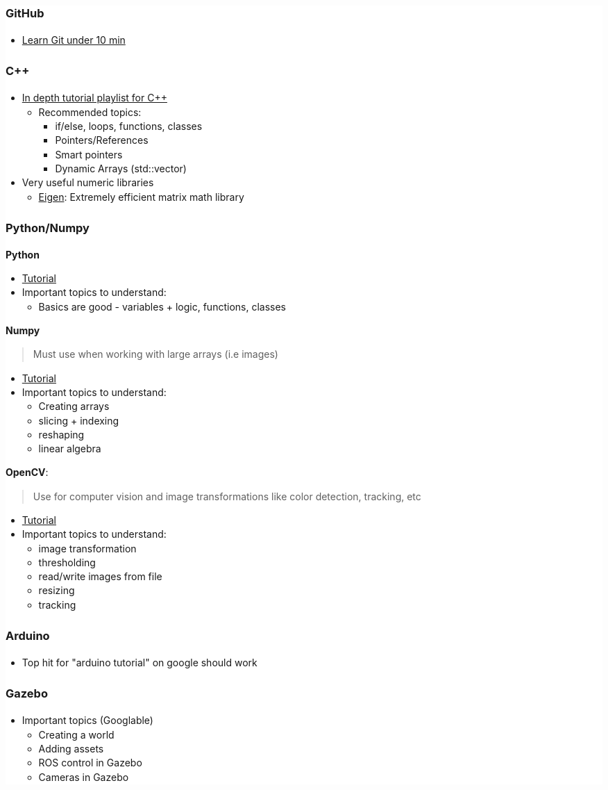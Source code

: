### GitHub
- [Learn Git under 10 min](https://www.freecodecamp.org/news/learn-the-basics-of-git-in-under-10-minutes-da548267cc91/)

### C++
- [In depth tutorial playlist for C++](https://www.youtube.com/watch?v=18c3MTX0PK0&list=PLlrATfBNZ98dudnM48yfGUldqGD0S4FFb) 
  - Recommended topics:
    - if/else, loops, functions, classes
    - Pointers/References
    - Smart pointers
    - Dynamic Arrays (std::vector) 
- Very useful numeric libraries
  - [Eigen](https://eigen.tuxfamily.org/index.php?title=Main_Page): Extremely efficient matrix math library

### Python/Numpy

**Python**

- [Tutorial](https://www.youtube.com/watch?v=rfscVS0vtbw)
- Important topics to understand: 
  - Basics are good - variables + logic, functions, classes

**Numpy** 
> Must use when working with large arrays (i.e images)

- [Tutorial](https://www.youtube.com/watch?v=8Y0qQEh7dJg) 
- Important topics to understand: 
  - Creating arrays
  - slicing + indexing
  - reshaping
  - linear algebra

**OpenCV**: 
> Use for computer vision and image transformations like color detection, tracking, etc

- [Tutorial](https://www.youtube.com/watch?v=oXlwWbU8l2o) 
- Important topics to understand: 
  - image transformation
  - thresholding
  - read/write images from file
  - resizing
  - tracking

### Arduino
- Top hit for "arduino tutorial" on google should work

### Gazebo
- Important topics (Googlable)
  - Creating a world
  - Adding assets
  - ROS control in Gazebo
  - Cameras in Gazebo
